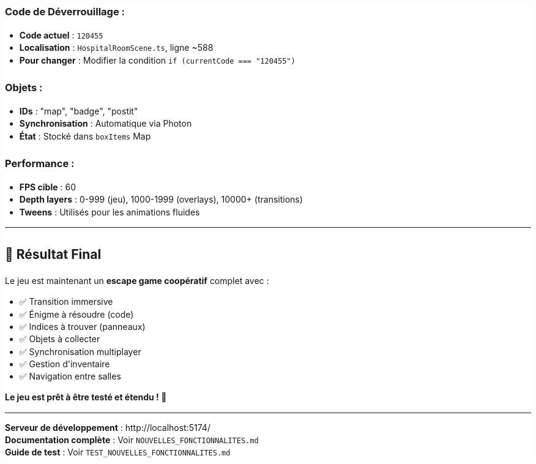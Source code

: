 ### Code de Déverrouillage :
- **Code actuel** : `120455`
- **Localisation** : `HospitalRoomScene.ts`, ligne ~588
- **Pour changer** : Modifier la condition `if (currentCode === "120455")`

### Objets :
- **IDs** : "map", "badge", "postit"
- **Synchronisation** : Automatique via Photon
- **État** : Stocké dans `boxItems` Map

### Performance :
- **FPS cible** : 60
- **Depth layers** : 0-999 (jeu), 1000-1999 (overlays), 10000+ (transitions)
- **Tweens** : Utilisés pour les animations fluides

---

## 🎉 Résultat Final

Le jeu est maintenant un **escape game coopératif** complet avec :
- ✅ Transition immersive
- ✅ Énigme à résoudre (code)
- ✅ Indices à trouver (panneaux)
- ✅ Objets à collecter
- ✅ Synchronisation multiplayer
- ✅ Gestion d'inventaire
- ✅ Navigation entre salles

**Le jeu est prêt à être testé et étendu ! 🚀**

---

**Serveur de développement** : http://localhost:5174/  
**Documentation complète** : Voir `NOUVELLES_FONCTIONNALITES.md`  
**Guide de test** : Voir `TEST_NOUVELLES_FONCTIONNALITES.md`